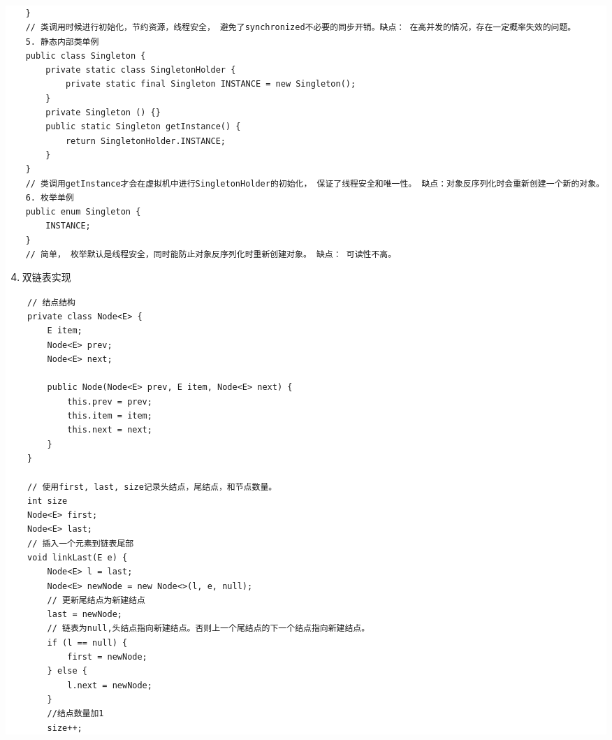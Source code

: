 		}
		// 类调用时候进行初始化，节约资源，线程安全， 避免了synchronized不必要的同步开销。缺点： 在高并发的情况，存在一定概率失效的问题。
		5. 静态内部类单例
		public class Singleton {
			private static class SingletonHolder {
				private static final Singleton INSTANCE = new Singleton();
			}
			private Singleton () {}
			public static Singleton getInstance() {
				return SingletonHolder.INSTANCE;
			} 
		}
		// 类调用getInstance才会在虚拟机中进行SingletonHolder的初始化， 保证了线程安全和唯一性。 缺点：对象反序列化时会重新创建一个新的对象。
		6. 枚举单例
		public enum Singleton {
			INSTANCE;
		}
		// 简单， 枚举默认是线程安全，同时能防止对象反序列化时重新创建对象。 缺点： 可读性不高。


4. 双链表实现

    	// 结点结构
    	private class Node<E> {
    		E item;
    		Node<E> prev;
    		Node<E> next;
    		
    		public Node(Node<E> prev, E item, Node<E> next) {
    			this.prev = prev;
    			this.item = item;
    			this.next = next;
    		}
    	}
    	
    	// 使用first, last, size记录头结点，尾结点，和节点数量。
    	int size
		Node<E> first;
		Node<E> last;
		// 插入一个元素到链表尾部
		void linkLast(E e) {
			Node<E> l = last;
			Node<E> newNode = new Node<>(l, e, null);
			// 更新尾结点为新建结点
			last = newNode;
			// 链表为null,头结点指向新建结点。否则上一个尾结点的下一个结点指向新建结点。
			if (l == null) {
				first = newNode;
			} else {
				l.next = newNode;
			}
			//结点数量加1
			size++;

